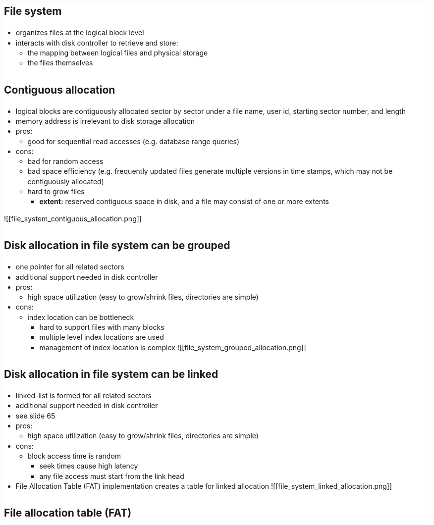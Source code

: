 ## File system
- organizes files at the logical block level
- interacts with disk controller to retrieve and store:
    - the mapping between logical files and physical storage
    - the files themselves

## Contiguous allocation
- logical blocks are contiguously allocated sector by sector under a file name, user id, starting sector number, and length
- memory address is irrelevant to disk storage allocation
- pros:
    - good for sequential read accesses (e.g. database range queries)
- cons:
    - bad for random access
    - bad space efficiency (e.g. frequently updated files generate multiple versions in time stamps, which may not be contiguously allocated)
    - hard to grow files
        - **extent:** reserved contiguous space in disk, and a file may consist of one or more extents

![[file_system_contiguous_allocation.png]]

## Disk allocation in file system can be grouped
- one pointer for all related sectors
- additional support needed in disk controller
- pros:
    - high space utilization (easy to grow/shrink files, directories are simple)
- cons:
    - index location can be bottleneck
        - hard to support files with many blocks
        - multiple level index locations are used
        - management of index location is complex
![[file_system_grouped_allocation.png]]

## Disk allocation in file system can be linked
- linked-list is formed for all related sectors
- additional support needed in disk controller
- see slide 65
- pros:
    - high space utilization (easy to grow/shrink files, directories are simple)
- cons:
    - block access time is random
        - seek times cause high latency
        - any file access must start from the link head
- File Allocation Table (FAT) implementation creates a table for linked allocation
![[file_system_linked_allocation.png]]

## File allocation table (FAT)
